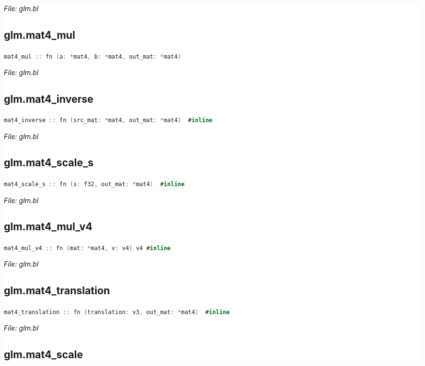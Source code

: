 

*File: glm.bl*


## glm.mat4_mul

```c
mat4_mul :: fn (a: *mat4, b: *mat4, out_mat: *mat4) 
```



*File: glm.bl*


## glm.mat4_inverse

```c
mat4_inverse :: fn (src_mat: *mat4, out_mat: *mat4)  #inline
```



*File: glm.bl*


## glm.mat4_scale_s

```c
mat4_scale_s :: fn (s: f32, out_mat: *mat4)  #inline
```



*File: glm.bl*


## glm.mat4_mul_v4

```c
mat4_mul_v4 :: fn (mat: *mat4, v: v4) v4 #inline
```



*File: glm.bl*


## glm.mat4_translation

```c
mat4_translation :: fn (translation: v3, out_mat: *mat4)  #inline
```



*File: glm.bl*


## glm.mat4_scale
